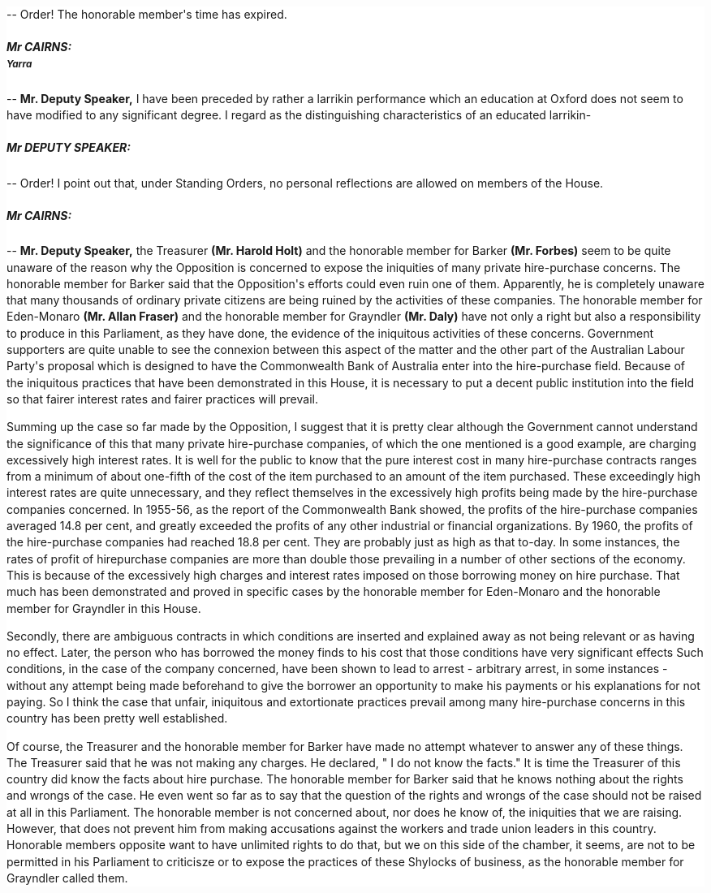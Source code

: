 -- Order! The honorable member's time has expired. 

##### Mr CAIRNS:<br><small class="text-muted">Yarra</small>

--  **Mr. Deputy Speaker,**  I have been preceded by rather a larrikin performance which an education at Oxford does not seem to have modified to any significant degree. I regard as the distinguishing characteristics of an educated larrikin- 

##### Mr DEPUTY SPEAKER:

-- Order! I point out that, under Standing Orders, no personal reflections are allowed on members of the House. 

##### Mr CAIRNS:

--  **Mr. Deputy Speaker,**  the Treasurer  **(Mr. Harold Holt)**  and the honorable member for Barker  **(Mr. Forbes)**  seem to be quite unaware of the reason why the Opposition is concerned to expose the iniquities of many private hire-purchase concerns. The honorable member for Barker said that the Opposition's efforts could even ruin one of them. Apparently, he is completely unaware that many thousands of ordinary private citizens are being ruined by the activities of these companies. The honorable member for Eden-Monaro  **(Mr. Allan Fraser)**  and the honorable member for Grayndler  **(Mr. Daly)**  have not only a right but also a responsibility to produce in this Parliament, as they have done, the evidence of the iniquitous activities of these concerns. Government supporters are quite unable to see the connexion between this aspect of the matter and the other part of the Australian Labour Party's proposal which is designed to have the Commonwealth Bank of Australia enter into the hire-purchase field. Because of the iniquitous practices that have been demonstrated in this House, it is necessary to put a decent public institution into the field so that fairer interest rates and fairer practices will prevail. 

Summing up the case so far made by the Opposition, I suggest that it is pretty clear although the Government cannot understand the significance of this that many private hire-purchase companies, of which the one mentioned is a good example, are charging excessively high interest rates. It is well for the public to know that the pure interest cost in many hire-purchase contracts ranges from a minimum of about one-fifth of the cost of the item purchased to an amount of the item purchased. These exceedingly high interest rates are quite unnecessary, and they reflect themselves in the excessively high profits being made by the hire-purchase companies concerned. In 1955-56, as the report of the Commonwealth Bank showed, the profits of the hire-purchase companies averaged 14.8 per cent, and greatly exceeded the profits of any other industrial or financial organizations. By 1960, the profits of the hire-purchase companies had reached 18.8 per cent. They are probably just as high as that to-day. In some instances, the rates of profit of hirepurchase companies are more than double those prevailing in a number of other sections of the economy. This is because of the excessively high charges and interest rates imposed on those borrowing money on hire purchase. That much has been demonstrated and proved in specific cases by the honorable member for Eden-Monaro and the honorable member for Grayndler in this House. 

Secondly, there are ambiguous contracts in which conditions are inserted and explained away as not being relevant or as having no effect. Later, the person who has borrowed the money finds to his cost that those conditions have very significant effects Such conditions, in the case of the company concerned, have been shown to lead to arrest - arbitrary arrest, in some instances - without any attempt being made beforehand to give the borrower an opportunity to make his payments or his explanations for not paying. So I think the case that unfair, iniquitous and extortionate practices prevail among many hire-purchase concerns in this country has been pretty well established. 

Of course, the Treasurer and the honorable member for Barker have made no attempt whatever to answer any of these things. The Treasurer said that he was not making any charges. He declared, " I do not know the facts." It is time the Treasurer of this country did know the facts about hire purchase. The honorable member for Barker said that he knows nothing about the rights and wrongs of the case. He even went so far as to say that the question of the rights and wrongs of the case should not be raised at all in this Parliament. The honorable member is not concerned about, nor does he know of, the iniquities that we are raising. However, that does not prevent him from making accusations against the workers and trade union leaders in this country. Honorable members opposite want to have unlimited rights to do that, but we on this side of the chamber, it seems, are not to be permitted in his Parliament to criticisze or to expose the practices of these Shylocks of business, as the honorable member for Grayndler called them. 
